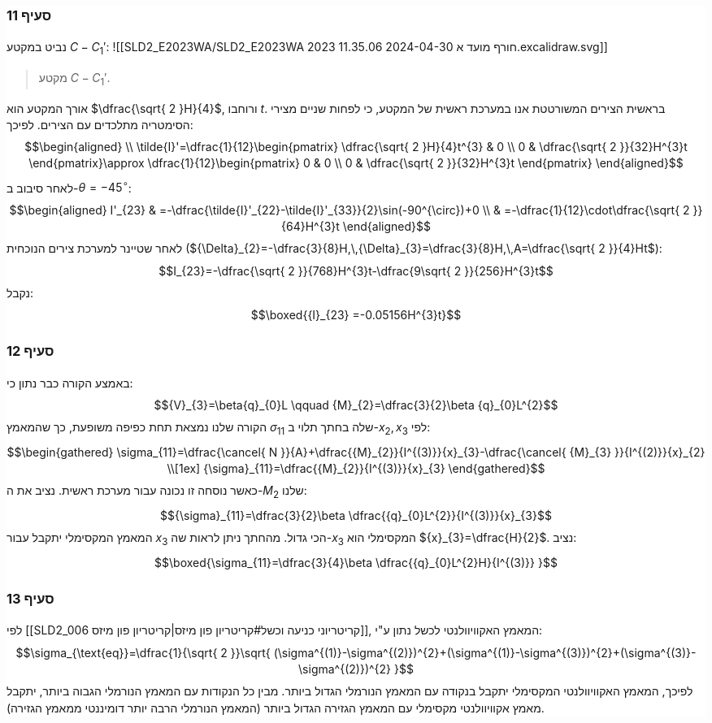 
### סעיף 11
נביט במקטע $C-{C}_{1}'$:
![[SLD2_E2023WA/SLD2_E2023WA 2023 חורף מועד א 2024-04-30 11.35.06.excalidraw.svg]]
>מקטע $C-{C}_{1}'$.

אורך המקטע הוא $\dfrac{\sqrt{ 2 }H}{4}$, ורוחבו $t$.
בראשית הצירים המשורטטת אנו במערכת ראשית של המקטע, כי לפחות שניים מצירי הסימטריה מתלכדים עם הצירים. לפיכך:
$$\begin{aligned} \\
\tilde{I}'=\dfrac{1}{12}\begin{pmatrix}
\dfrac{\sqrt{ 2 }H}{4}t^{3} & 0 \\
0 & \dfrac{\sqrt{ 2 }}{32}H^{3}t
\end{pmatrix}\approx \dfrac{1}{12}\begin{pmatrix}
0 & 0 \\
0 & \dfrac{\sqrt{ 2 }}{32}H^{3}t
\end{pmatrix}
\end{aligned}$$
לאחר סיבוב ב-$\theta=-45^{\circ}$:
$$\begin{aligned}
I'_{23} & =-\dfrac{\tilde{I}'_{22}-\tilde{I}'_{33}}{2}\sin(-90^{\circ})+0 \\
 & =-\dfrac{1}{12}\cdot\dfrac{\sqrt{ 2 }}{64}H^{3}t
\end{aligned}$$
לאחר שטיינר למערכת צירים הנוכחית (${\Delta}_{2}=-\dfrac{3}{8}H,\,{\Delta}_{3}=\dfrac{3}{8}H,\,A=\dfrac{\sqrt{ 2 }}{4}Ht$):
$$I_{23}=-\dfrac{\sqrt{ 2 }}{768}H^{3}t-\dfrac{9\sqrt{ 2 }}{256}H^{3}t$$
נקבל:
$$\boxed{{I}_{23} =-0.05156H^{3}t}$$


### סעיף 12
באמצע הקורה כבר נתון כי:
$${V}_{3}=\beta{q}_{0}L \qquad {M}_{2}=\dfrac{3}{2}\beta {q}_{0}L^{2}$$
הקורה שלנו נמצאת תחת כפיפה משופעת, כך שהמאמץ ${\sigma}_{11}$ שלה בחתך תלוי ב-${x}_{2},{x}_{3}$ לפי:
$$\begin{gathered}
\sigma_{11}=\dfrac{\cancel{ N }}{A}+\dfrac{{M}_{2}}{I^{(3)}}{x}_{3}-\dfrac{\cancel{ {M}_{3} }}{I^{(2)}}{x}_{2} \\[1ex]
{\sigma}_{11}=\dfrac{{M}_{2}}{I^{(3)}}{x}_{3}
\end{gathered}$$
כאשר נוסחה זו נכונה עבור מערכת ראשית. נציב את ה-${M}_{2}$ שלנו:
$${\sigma}_{11}=\dfrac{3}{2}\beta \dfrac{{q}_{0}L^{2}}{I^{(3)}}{x}_{3}$$
המאמץ המקסימלי יתקבל עבור ${x}_{3}$ הכי גדול. מהחתך ניתן לראות שה-${x}_{3}$ המקסימלי הוא ${x}_{3}=\dfrac{H}{2}$. נציב:
$$\boxed{\sigma_{11}=\dfrac{3}{4}\beta \dfrac{{q}_{0}L^{2}H}{I^{(3)}} }$$

### סעיף 13
לפי [[SLD2_006 קריטריוני כניעה וכשל#קריטריון פון מיזס|קריטריון פון מיזס]], המאמץ האקוויוולנטי לכשל נתון ע"י:
$$\sigma_{\text{eq}}=\dfrac{1}{\sqrt{ 2 }}\sqrt{ (\sigma^{(1)}-\sigma^{(2)})^{2}+(\sigma^{(1)}-\sigma^{(3)})^{2}+(\sigma^{(3)}-\sigma^{(2)})^{2} }$$
לפיכך, המאמץ האקוויוולנטי המקסימלי יתקבל בנקודה עם המאמץ הנורמלי הגדול ביותר. מבין כל הנקודות עם המאמץ הנורמלי הגבוה ביותר, יתקבל מאמץ אקוויוולנטי מקסימלי עם המאמץ הגזירה הגדול ביותר (המאמץ הנורמלי הרבה יותר דומיננטי ממאמץ הגזירה).
